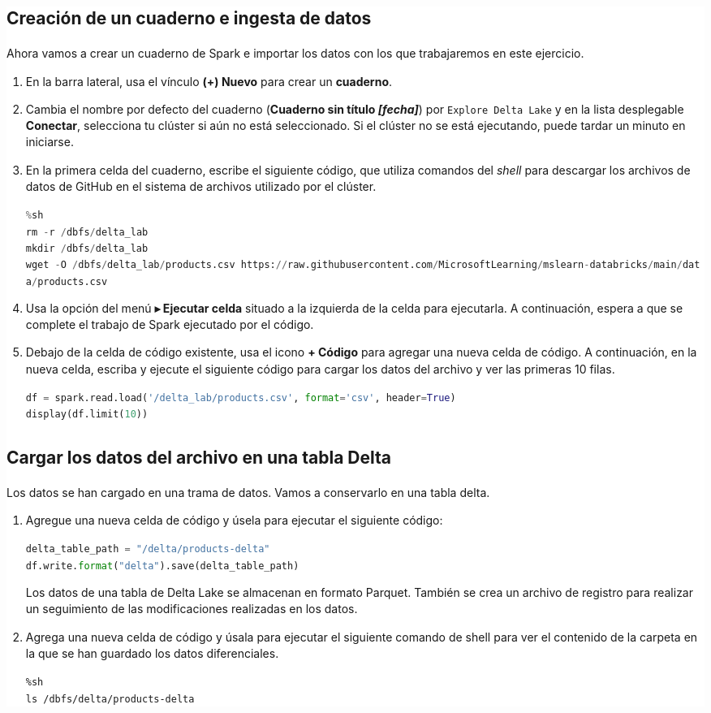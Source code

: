 ## Creación de un cuaderno e ingesta de datos

Ahora vamos a crear un cuaderno de Spark e importar los datos con los que trabajaremos en este ejercicio.

1. En la barra lateral, usa el vínculo **(+) Nuevo** para crear un **cuaderno**.

1. Cambia el nombre por defecto del cuaderno (**Cuaderno sin título *[fecha]***) por `Explore Delta Lake` y en la lista desplegable **Conectar**, selecciona tu clúster si aún no está seleccionado. Si el clúster no se está ejecutando, puede tardar un minuto en iniciarse.

1. En la primera celda del cuaderno, escribe el siguiente código, que utiliza comandos del *shell* para descargar los archivos de datos de GitHub en el sistema de archivos utilizado por el clúster.

    ```python
    %sh
    rm -r /dbfs/delta_lab
    mkdir /dbfs/delta_lab
    wget -O /dbfs/delta_lab/products.csv https://raw.githubusercontent.com/MicrosoftLearning/mslearn-databricks/main/data/products.csv
    ```

1. Usa la opción del menú **&#9656; Ejecutar celda** situado a la izquierda de la celda para ejecutarla. A continuación, espera a que se complete el trabajo de Spark ejecutado por el código.

1. Debajo de la celda de código existente, usa el icono **+ Código** para agregar una nueva celda de código. A continuación, en la nueva celda, escriba y ejecute el siguiente código para cargar los datos del archivo y ver las primeras 10 filas.

    ```python
   df = spark.read.load('/delta_lab/products.csv', format='csv', header=True)
   display(df.limit(10))
    ```

## Cargar los datos del archivo en una tabla Delta

Los datos se han cargado en una trama de datos. Vamos a conservarlo en una tabla delta.

1. Agregue una nueva celda de código y úsela para ejecutar el siguiente código:

    ```python
   delta_table_path = "/delta/products-delta"
   df.write.format("delta").save(delta_table_path)
    ```

    Los datos de una tabla de Delta Lake se almacenan en formato Parquet. También se crea un archivo de registro para realizar un seguimiento de las modificaciones realizadas en los datos.

1. Agrega una nueva celda de código y úsala para ejecutar el siguiente comando de shell para ver el contenido de la carpeta en la que se han guardado los datos diferenciales.

    ```
    %sh
    ls /dbfs/delta/products-delta
    ```

